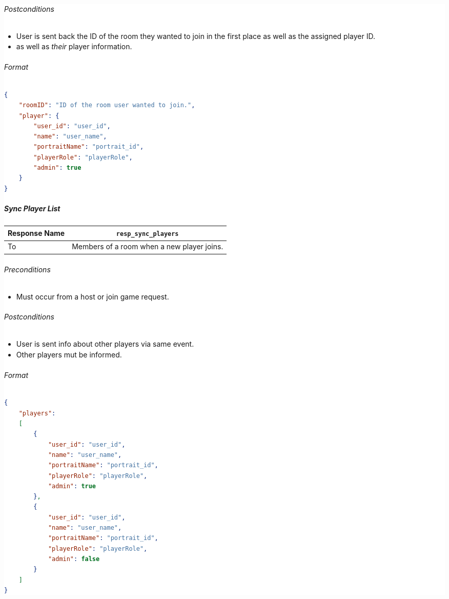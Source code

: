 ###### Postconditions

* User is sent back the ID of the room they wanted to join in the first place as well as the assigned player ID.
* as well as *their* player information.

###### Format

```json
{
    "roomID": "ID of the room user wanted to join.",
    "player": {
        "user_id": "user_id",
        "name": "user_name",
        "portraitName": "portrait_id",
        "playerRole": "playerRole",
        "admin": true
    }
}
```



##### Sync Player List 

| Response Name | `resp_sync_players`                        |
| ------------- | ------------------------------------------ |
| To            | Members of a room when a new player joins. |

###### Preconditions

* Must occur from a host or  join game request.

###### Postconditions

* User is sent info about other players via same event.
* Other players mut be informed.

###### Format

```json
{	
    "players": 
 	[
        {
            "user_id": "user_id",
            "name": "user_name",
            "portraitName": "portrait_id",
            "playerRole": "playerRole",
            "admin": true
        },
    	{
            "user_id": "user_id",
            "name": "user_name",
            "portraitName": "portrait_id",
            "playerRole": "playerRole",
            "admin": false
        }
    ]
}
```
